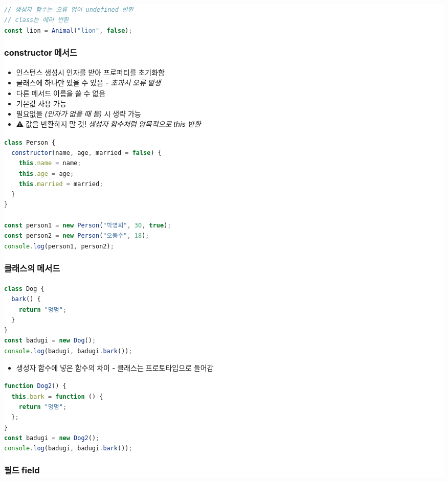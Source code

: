 ```javascript
// 생성자 함수는 오류 업이 undefined 반환
// class는 에러 반환
const lion = Animal("lion", false);
```

### constructor 메서드

- 인스턴스 생성시 인자를 받아 프로퍼티를 초기화함
- 클래스에 하나만 있을 수 있음 - *초과시 오류 발생*
- 다른 메서드 이름을 쓸 수 없음
- 기본값 사용 가능
- 필요없을 *(인자가 없을 때 등)* 시 생략 가능
- ⚠️ 값을 반환하지 말 것! *생성자 함수처럼 암묵적으로 this 반환*

```javascript
class Person {
  constructor(name, age, married = false) {
    this.name = name;
    this.age = age;
    this.married = married;
  }
}

const person1 = new Person("박영희", 30, true);
const person2 = new Person("오동수", 18);
console.log(person1, person2);
```

### 클래스의 메서드

```javascript
class Dog {
  bark() {
    return "멍멍";
  }
}
const badugi = new Dog();
console.log(badugi, badugi.bark());
```

- 생성자 함수에 넣은 함수의 차이 - 클래스는 프로토타입으로 들어감

```javascript
function Dog2() {
  this.bark = function () {
    return "멍멍";
  };
}
const badugi = new Dog2();
console.log(badugi, badugi.bark());
```

### 필드 field
